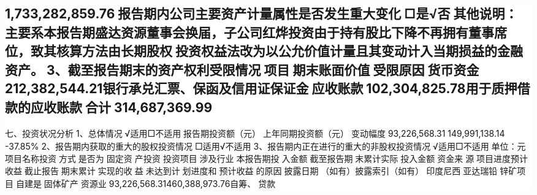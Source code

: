 1,733,282,859.76
报告期内公司主要资产计量属性是否发生重大变化
□是√否
其他说明：
主要系本报告期盛达资源董事会换届，子公司红烨投资由于持有股比下降不再拥有董事席位，致其核算方法由长期股权
投资权益法改为以公允价值计量且其变动计入当期损益的金融资产。
3、截至报告期末的资产权利受限情况
项目
期末账面价值
受限原因
货币资金
212,382,544.21银行承兑汇票、保函及信用证保证金
应收账款
102,304,825.78用于质押借款的应收账款
合计
314,687,369.99
--
七、投资状况分析
1、总体情况
√适用□不适用
报告期投资额（元）
上年同期投资额（元）
变动幅度
93,226,568.31
149,991,138.14
-37.85%
2、报告期内获取的重大的股权投资情况
□适用√不适用
3、报告期内正在进行的重大的非股权投资情况
√适用□不适用
单位：元
项目名称投资
方式
是否为
固定资
产投资
投资项目
涉及行业
本报告期投
入金额
截至报告期
末累计实际
投入金额
资金来
源
项目进度预计收益
截止报告
期末累计
实现的收
益
未达到计
划进度和
预计收益
的原因
披露日期
（如有）披露索引（如有）
印度尼西
亚达瑞铅
锌矿项目
自建是
固体矿产
资源业
93,226,568.31460,388,973.76自筹、
贷款
